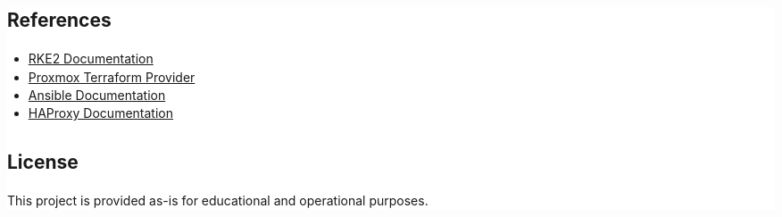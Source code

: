 ## References

- [RKE2 Documentation](https://docs.rke2.io/)
- [Proxmox Terraform Provider](https://registry.terraform.io/providers/bpg/proxmox/latest/docs)
- [Ansible Documentation](https://docs.ansible.com/)
- [HAProxy Documentation](https://www.haproxy.org/documentation.html)

## License

This project is provided as-is for educational and operational purposes.